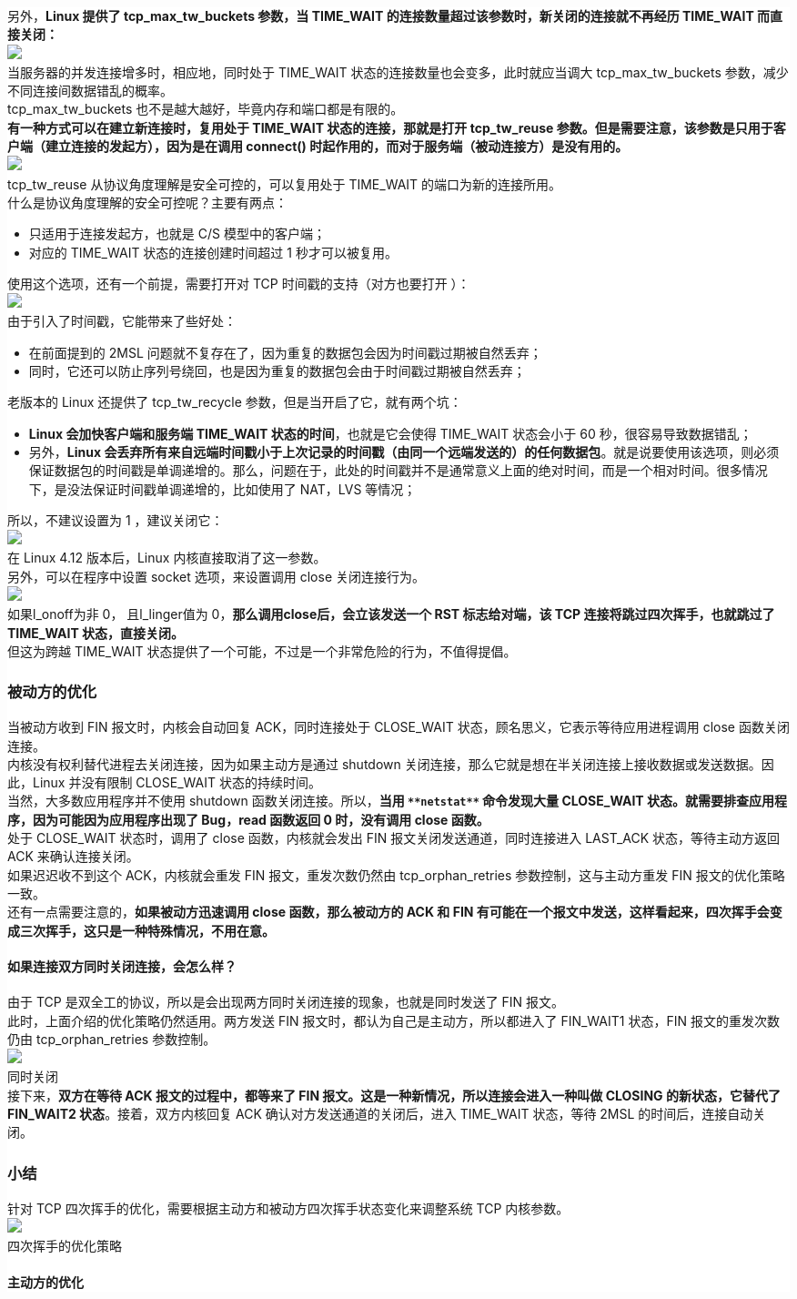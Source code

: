 另外，**Linux 提供了 tcp_max_tw_buckets 参数，当 TIME_WAIT 的连接数量超过该参数时，新关闭的连接就不再经历 TIME_WAIT 而直接关闭：**<br />![](https://cdn.nlark.com/yuque/0/2021/webp/396745/1624028889845-82c6bda7-822b-4978-98a9-234a5f08722f.webp#clientId=u8b3fda12-7a19-4&from=paste&id=uf309c28b&originHeight=220&originWidth=936&originalType=url&ratio=3&status=done&style=none&taskId=u20d2e31f-bc60-41b5-ab0d-0219ea49ec0)<br />当服务器的并发连接增多时，相应地，同时处于 TIME_WAIT 状态的连接数量也会变多，此时就应当调大 tcp_max_tw_buckets 参数，减少不同连接间数据错乱的概率。<br />tcp_max_tw_buckets 也不是越大越好，毕竟内存和端口都是有限的。<br />**有一种方式可以在建立新连接时，复用处于 TIME_WAIT 状态的连接，那就是打开 tcp_tw_reuse 参数。但是需要注意，该参数是只用于客户端（建立连接的发起方），因为是在调用 connect() 时起作用的，而对于服务端（被动连接方）是没有用的。**<br />![](https://cdn.nlark.com/yuque/0/2021/webp/396745/1624028890451-1adb643d-c315-4365-b0f7-3dc80164ffe0.webp#clientId=u8b3fda12-7a19-4&from=paste&id=ud5c50a6b&originHeight=220&originWidth=784&originalType=url&ratio=3&status=done&style=none&taskId=u0a48f92a-fe34-4763-9d4f-500b00300b9)<br />tcp_tw_reuse 从协议角度理解是安全可控的，可以复用处于 TIME_WAIT 的端口为新的连接所用。<br />什么是协议角度理解的安全可控呢？主要有两点：

- 只适用于连接发起方，也就是 C/S 模型中的客户端；
- 对应的 TIME_WAIT 状态的连接创建时间超过 1 秒才可以被复用。

使用这个选项，还有一个前提，需要打开对 TCP 时间戳的支持（对方也要打开 ）：<br />![](https://cdn.nlark.com/yuque/0/2021/webp/396745/1624028890388-b6087ef2-c7b1-408c-9ddc-67a50a727ee1.webp#clientId=u8b3fda12-7a19-4&from=paste&id=u6e3dada9&originHeight=220&originWidth=818&originalType=url&ratio=3&status=done&style=none&taskId=ua959c458-76d3-4907-b701-576ed20ee56)<br />由于引入了时间戳，它能带来了些好处：

- 在前面提到的 2MSL 问题就不复存在了，因为重复的数据包会因为时间戳过期被自然丢弃；
- 同时，它还可以防止序列号绕回，也是因为重复的数据包会由于时间戳过期被自然丢弃；

老版本的 Linux 还提供了 tcp_tw_recycle 参数，但是当开启了它，就有两个坑：

- **Linux 会加快客户端和服务端 TIME_WAIT 状态的时间**，也就是它会使得 TIME_WAIT 状态会小于 60 秒，很容易导致数据错乱；
- 另外，**Linux 会丢弃所有来自远端时间戳小于上次记录的时间戳（由同一个远端发送的）的任何数据包**。就是说要使用该选项，则必须保证数据包的时间戳是单调递增的。那么，问题在于，此处的时间戳并不是通常意义上面的绝对时间，而是一个相对时间。很多情况下，是没法保证时间戳单调递增的，比如使用了 NAT，LVS 等情况；

所以，不建议设置为 1 ，建议关闭它：<br />![](https://cdn.nlark.com/yuque/0/2021/webp/396745/1624028890551-b1a5b512-778c-4f13-8ee8-7fe01435dce5.webp#clientId=u8b3fda12-7a19-4&from=paste&id=u33427a63&originHeight=220&originWidth=818&originalType=url&ratio=3&status=done&style=none&taskId=u31fadf6a-984f-4ff2-be14-da5dc0ca1ae)<br />在 Linux 4.12 版本后，Linux 内核直接取消了这一参数。<br />另外，可以在程序中设置 socket 选项，来设置调用 close 关闭连接行为。<br />![](https://cdn.nlark.com/yuque/0/2021/webp/396745/1624028890488-ad196be4-6ddd-4a9d-a0dc-b6f341e896ac.webp#clientId=u8b3fda12-7a19-4&from=paste&id=u343e464e&originHeight=261&originWidth=1080&originalType=url&ratio=3&status=done&style=none&taskId=u2aa8614e-af2c-41dd-bde1-fa8a088e377)<br />如果l_onoff为非 0， 且l_linger值为 0，**那么调用close后，会立该发送一个 RST 标志给对端，该 TCP 连接将跳过四次挥手，也就跳过了 TIME_WAIT 状态，直接关闭。**<br />但这为跨越 TIME_WAIT 状态提供了一个可能，不过是一个非常危险的行为，不值得提倡。
<a name="nDQ4P"></a>
### 被动方的优化
当被动方收到 FIN 报文时，内核会自动回复 ACK，同时连接处于 CLOSE_WAIT 状态，顾名思义，它表示等待应用进程调用 close 函数关闭连接。<br />内核没有权利替代进程去关闭连接，因为如果主动方是通过 shutdown 关闭连接，那么它就是想在半关闭连接上接收数据或发送数据。因此，Linux 并没有限制 CLOSE_WAIT 状态的持续时间。<br />当然，大多数应用程序并不使用 shutdown 函数关闭连接。所以，**当用 **`**netstat**`** 命令发现大量 CLOSE_WAIT 状态。就需要排查应用程序，因为可能因为应用程序出现了 Bug，read 函数返回 0 时，没有调用 close 函数。**<br />处于 CLOSE_WAIT 状态时，调用了 close 函数，内核就会发出 FIN 报文关闭发送通道，同时连接进入 LAST_ACK 状态，等待主动方返回 ACK 来确认连接关闭。<br />如果迟迟收不到这个 ACK，内核就会重发 FIN 报文，重发次数仍然由 tcp_orphan_retries 参数控制，这与主动方重发 FIN 报文的优化策略一致。<br />还有一点需要注意的，**如果被动方迅速调用 close 函数，那么被动方的 ACK 和 FIN 有可能在一个报文中发送，这样看起来，四次挥手会变成三次挥手，这只是一种特殊情况，不用在意。**
<a name="YVyfw"></a>
#### 如果连接双方同时关闭连接，会怎么样？
由于 TCP 是双全工的协议，所以是会出现两方同时关闭连接的现象，也就是同时发送了 FIN 报文。<br />此时，上面介绍的优化策略仍然适用。两方发送 FIN 报文时，都认为自己是主动方，所以都进入了 FIN_WAIT1 状态，FIN 报文的重发次数仍由 tcp_orphan_retries 参数控制。<br />![](https://cdn.nlark.com/yuque/0/2021/webp/396745/1624028890702-2cec6fa9-53bf-46ad-80ad-92234d828e8b.webp#clientId=u8b3fda12-7a19-4&from=paste&id=uf4ef1bb2&originHeight=783&originWidth=768&originalType=url&ratio=3&status=done&style=shadow&taskId=u9e2a3621-6f7e-4279-b388-6289afe65b6)<br />同时关闭<br />接下来，**双方在等待 ACK 报文的过程中，都等来了 FIN 报文。这是一种新情况，所以连接会进入一种叫做 CLOSING 的新状态，它替代了 FIN_WAIT2 状态**。接着，双方内核回复 ACK 确认对方发送通道的关闭后，进入 TIME_WAIT 状态，等待 2MSL 的时间后，连接自动关闭。
<a name="ye3fq"></a>
### 小结
针对 TCP 四次挥手的优化，需要根据主动方和被动方四次挥手状态变化来调整系统 TCP 内核参数。<br />![](https://cdn.nlark.com/yuque/0/2021/webp/396745/1624028891011-04156b6f-d325-4c3d-8771-1beea745f5ec.webp#clientId=u8b3fda12-7a19-4&from=paste&id=u9f15c84b&originHeight=632&originWidth=1037&originalType=url&ratio=3&status=done&style=none&taskId=u403bd051-f451-4b52-bbfe-d388e938cfa)<br />四次挥手的优化策略
<a name="kNUKS"></a>
#### 主动方的优化